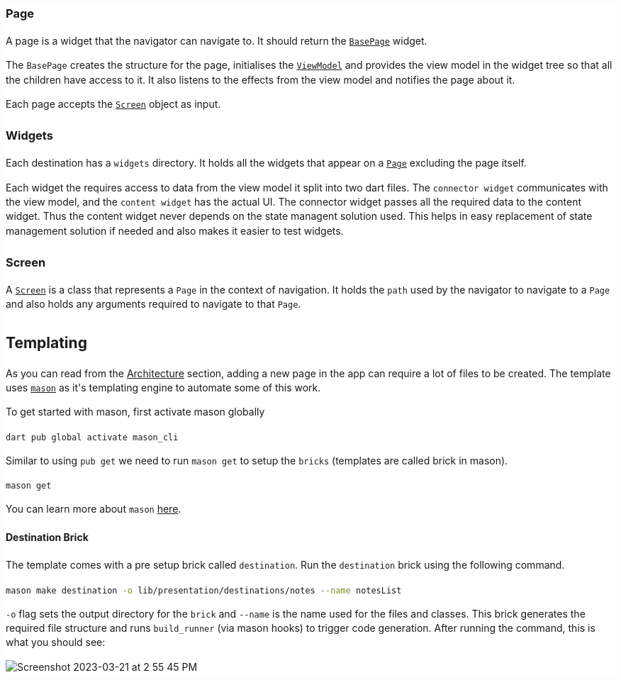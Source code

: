 ### Page
A page is a widget that the navigator can navigate to. It should return the [`BasePage`](lib/presentation/base/page/base_page.dart) widget. 

The `BasePage` creates the structure for the page, initialises the [`ViewModel`](#view-model) and provides the view model in the widget tree so that all the children have access to it. It also listens to the effects from the view model and notifies the page about it.

Each page accepts the [`Screen`](#screen) object as input.

### Widgets
Each destination has a `widgets` directory. It holds all the widgets that appear on a [`Page`](#page) excluding the page itself. 

Each widget the requires access to data from the view model it split into two dart files. The `connector widget` communicates with the view model, and the `content widget` has the actual UI. The connector widget passes all the required data to the content widget. Thus the content widget never depends on the state managent solution used. This helps in easy replacement of state management solution if needed and also makes it easier to test widgets.

### Screen
A [`Screen`](lib/presentation/entity/screen/screen.dart) is a class that represents a `Page` in the context of navigation. It holds the `path` used by the navigator to navigate to a `Page` and also holds any arguments required to navigate to that `Page`.

## Templating
As you can read from the [Architecture](#architecture) section, adding a new page in the app can require a lot of files to be created. The template uses [`mason`](https://pub.dev/packages/mason_cli) as it's templating engine to automate some of this work.

To get started with mason, first activate mason globally
```bash
dart pub global activate mason_cli
```

Similar to using `pub get` we need to run `mason get` to setup the `bricks` (templates are called brick in mason).
```bash
mason get
```
You can learn more about `mason` [here](https://docs.brickhub.dev/).

#### Destination Brick
The template comes with a pre setup brick called `destination`.
Run the `destination` brick using the following command.
```bash
mason make destination -o lib/presentation/destinations/notes --name notesList 
```
`-o` flag sets the output directory for the `brick` and `--name` is the name used for the files and classes. This brick generates the required file structure and runs `build_runner` (via mason hooks) to trigger code generation. After running the command, this is what you should see:

<img width="408" alt="Screenshot 2023-03-21 at 2 55 45 PM" src="https://user-images.githubusercontent.com/58199625/226564828-3172bc70-5324-486c-a31d-6ce7f19aa8bb.png">
